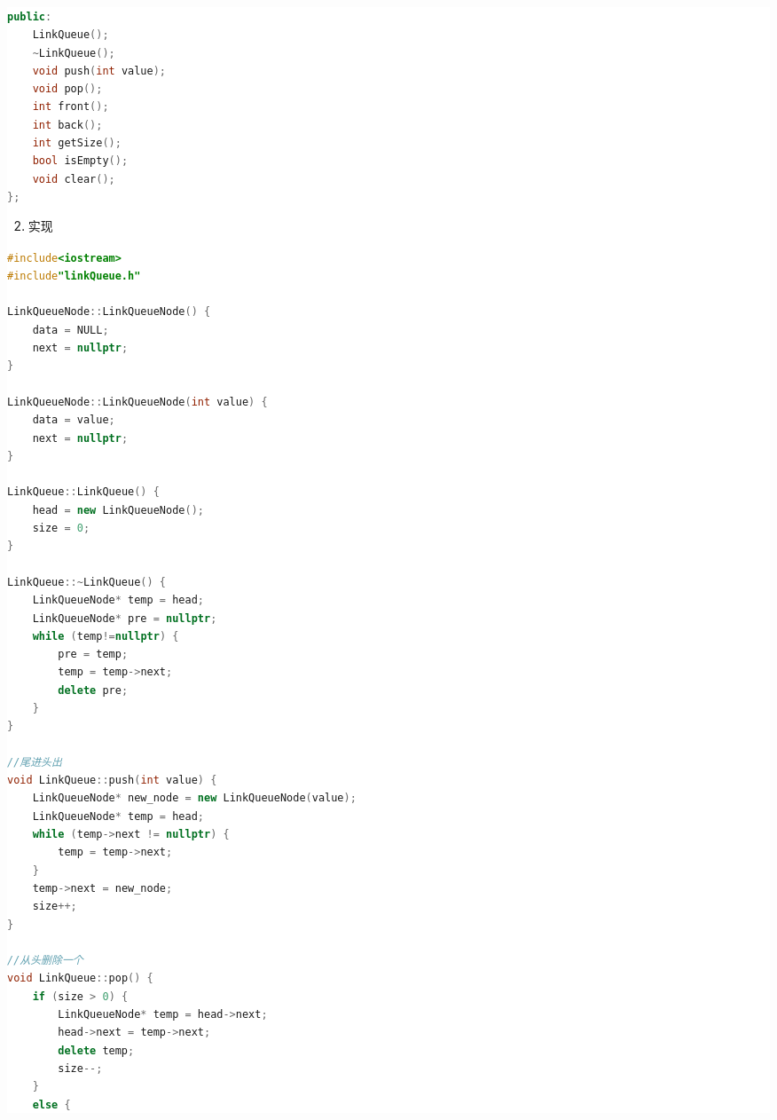 ```c++
public:
	LinkQueue();
	~LinkQueue();
	void push(int value);
	void pop();
	int front();
	int back();
	int getSize();
	bool isEmpty();
	void clear();
};
```

2. 实现

```c++
#include<iostream>
#include"linkQueue.h"

LinkQueueNode::LinkQueueNode() {
	data = NULL;
	next = nullptr;
}

LinkQueueNode::LinkQueueNode(int value) {
	data = value;
	next = nullptr;
}

LinkQueue::LinkQueue() {
	head = new LinkQueueNode();
	size = 0;
}

LinkQueue::~LinkQueue() {
	LinkQueueNode* temp = head;
	LinkQueueNode* pre = nullptr;
	while (temp!=nullptr) {
		pre = temp;
		temp = temp->next;
		delete pre;
	}
}

//尾进头出
void LinkQueue::push(int value) {
	LinkQueueNode* new_node = new LinkQueueNode(value);
	LinkQueueNode* temp = head;
	while (temp->next != nullptr) {
		temp = temp->next;
	}
	temp->next = new_node;
	size++;
}

//从头删除一个
void LinkQueue::pop() {
	if (size > 0) {
		LinkQueueNode* temp = head->next;
		head->next = temp->next;
		delete temp;
		size--;
	}
	else {
```